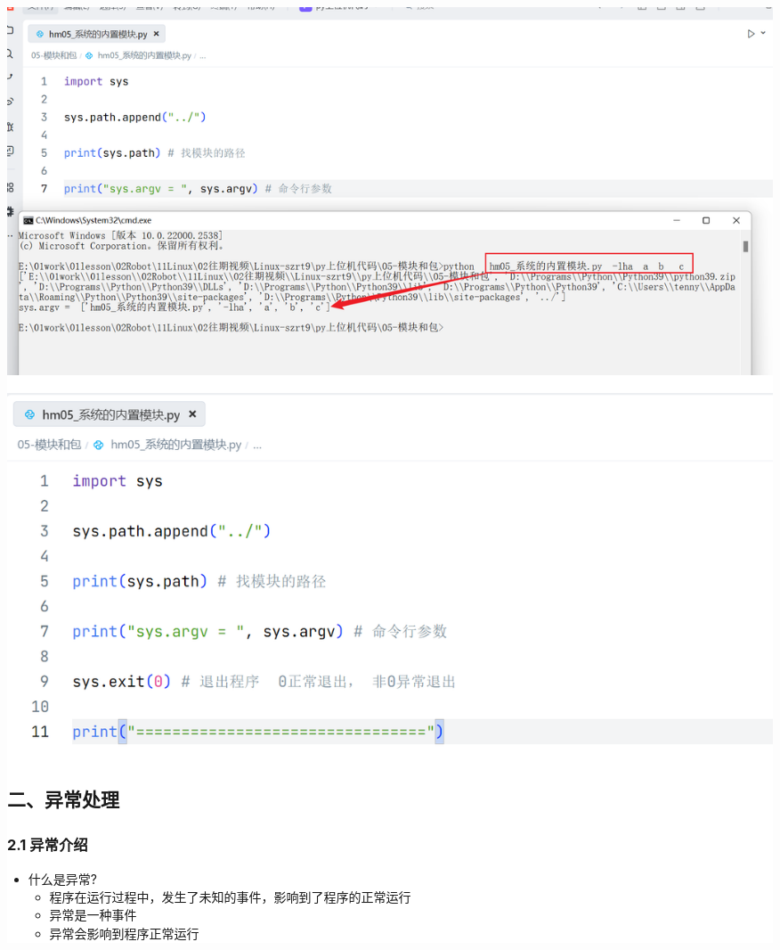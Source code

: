 ![image-20250508103731098](模块和包、异常、参数、文件.assets/image-20250508103731098.png)

![image-20250508103910369](模块和包、异常、参数、文件.assets/image-20250508103910369.png)

## 二、异常处理

### 2.1 异常介绍

- 什么是异常?
    - 程序在运行过程中，发生了未知的事件，影响到了程序的正常运行
    - 异常是一种事件
    - 异常会影响到程序正常运行

